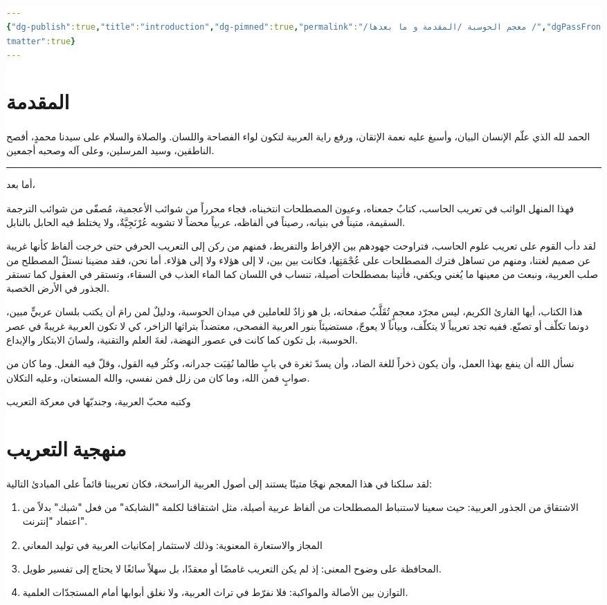 ```yaml
---
{"dg-publish":true,"title":"introduction","dg-pimned":true,"permalink":"/معجم الحوسبة /المقدمة و ما بعدها /","dgPassFrontmatter":true}
---
```


# المقدمة 

الحمد لله الذي علّم الإنسان البيان، وأسبغ عليه نعمة الإتقان، ورفع راية العربية لتكون لواء الفصاحة واللسان. والصلاة والسلام على سيدنا محمدٍ، أفصح الناطقين، وسيد المرسلين، وعلى آله وصحبه أجمعين.

---

أما بعد،

فهذا المنهل الواثب في تعريب الحاسب، كتابٌ جمعناه، وعيون المصطلحات انتخبناه، فجاء محرراً من شوائب الأعجمية، مُصفّى من شوائب الترجمة السقيمة، متيناً في بنيانه، رصيناً في ألفاظه، عربياً محضاً لا تشوبه عُرْنَجِيَّةٌ، ولا يختلط فيه الحابل بالنابل.

لقد دأب القوم على تعريب علوم الحاسب، فتراوحت جهودهم بين الإفراط والتفريط، فمنهم من ركن إلى التعريب الحرفي حتى خرجت ألفاظ كأنها غريبة عن صميم لغتنا، ومنهم من تساهل فترك المصطلحات على عُجْمَتِها، فكانت بين بين، لا إلى هؤلاء ولا إلى هؤلاء. أما نحن، فقد مضينا نستلّ المصطلح من صلب العربية، ونبعث من معينها ما يُغني ويكفي، فأتينا بمصطلحات أصيلة، تنساب في اللسان كما الماء العذب في السقاء، وتستقر في العقول كما تستقر الجذور في الأرض الخصبة.

هذا الكتاب، أيها القارئ الكريم، ليس مجرّد معجمٍ تُقَلَّبُ صفحاته، بل هو زادٌ للعاملين في ميدان الحوسبة، ودليلٌ لمن رامَ أن يكتب بلسان عربيٍّ مبين، دونما تكلّف أو تصنّع. ففيه تجد تعريباً لا يتكلّف، وبياناً لا يعوجّ، مستضيئاً بنور العربية الفصحى، معتضداً بتراثها الزاخر، كي لا تكون العربية غريبةً في عصر الحوسبة، بل تكون كما كانت في عصور النهضة، لغةَ العلم والتقنية، ولسانَ الابتكار والإبداع.

نسأل الله أن ينفع بهذا العمل، وأن يكون ذخراً للغة الضاد، وأن يسدّ ثغرة في بابٍ طالما نُقِبَت جدرانه، وكثُر فيه القول، وقلّ فيه الفعل. وما كان من صوابٍ فمن الله، وما كان من زلل فمن نفسي، والله المستعان، وعليه التكلان.

وكتبه
محبّ العربية، وجنديّها في معركة التعريب

# منهجية التعريب

لقد سلكنا في هذا المعجم نهجًا متينًا يستند إلى أصول العربية الراسخة، فكان تعريبنا قائماً على المبادئ التالية:

1. الاشتقاق من الجذور العربية: حيث سعينا لاستنباط المصطلحات من ألفاظ عربية أصيلة، مثل اشتقاقنا لكلمة "الشابكة" من فعل "شبك" بدلاً من اعتماد "إنترنت".


2. المجاز والاستعارة المعنوية: وذلك لاستثمار إمكانيات العربية في توليد المعاني


3. المحافظة على وضوح المعنى: إذ لم يكن التعريب غامضًا أو معقدًا، بل سهلاً سائغًا لا يحتاج إلى تفسير طويل.


4. التوازن بين الأصالة والمواكبة: فلا نفرّط في تراث العربية، ولا نغلق أبوابها أمام المستجدّات العلمية.
